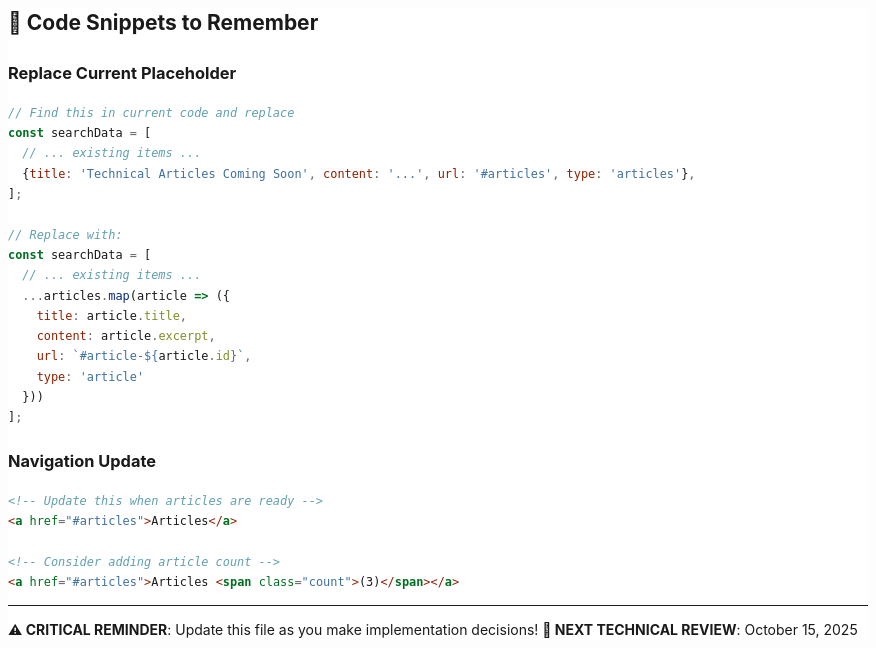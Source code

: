 ## 📝 Code Snippets to Remember

### Replace Current Placeholder
```javascript
// Find this in current code and replace
const searchData = [
  // ... existing items ...
  {title: 'Technical Articles Coming Soon', content: '...', url: '#articles', type: 'articles'},
];

// Replace with:
const searchData = [
  // ... existing items ...
  ...articles.map(article => ({
    title: article.title,
    content: article.excerpt,
    url: `#article-${article.id}`,
    type: 'article'
  }))
];
```

### Navigation Update
```html
<!-- Update this when articles are ready -->
<a href="#articles">Articles</a>

<!-- Consider adding article count -->
<a href="#articles">Articles <span class="count">(3)</span></a>
```

---

**⚠️ CRITICAL REMINDER**: Update this file as you make implementation decisions!
**📅 NEXT TECHNICAL REVIEW**: October 15, 2025
